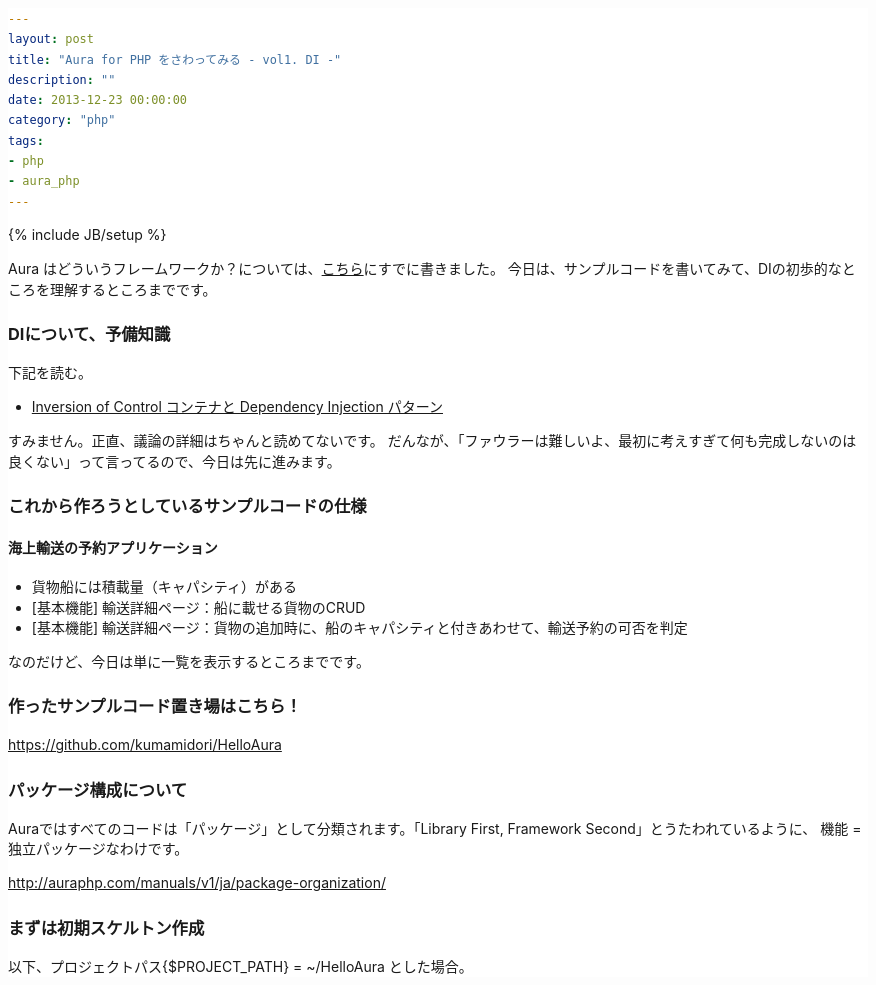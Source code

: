 ```yaml
---
layout: post
title: "Aura for PHP をさわってみる - vol1. DI -"
description: ""
date: 2013-12-23 00:00:00
category: "php"
tags:
- php
- aura_php
---
```

{% include JB/setup %}

Aura はどういうフレームワークか？については、<a href="http://kumamidori.github.io/php/2013/12/22/auraphp-kansai-php-study/" target="_blank">こちら</a>にすでに書きました。
今日は、サンプルコードを書いてみて、DIの初歩的なところを理解するところまでです。

### DIについて、予備知識

下記を読む。

- <a href="http://kakutani.com/trans/fowler/injection.html" target="_blank">Inversion of Control コンテナと Dependency Injection パターン</a>

すみません。正直、議論の詳細はちゃんと読めてないです。
だんなが、「ファウラーは難しいよ、最初に考えすぎて何も完成しないのは良くない」って言ってるので、今日は先に進みます。

### これから作ろうとしているサンプルコードの仕様

#### 海上輸送の予約アプリケーション

- 貨物船には積載量（キャパシティ）がある
- [基本機能] 輸送詳細ページ：船に載せる貨物のCRUD
- [基本機能] 輸送詳細ページ：貨物の追加時に、船のキャパシティと付きあわせて、輸送予約の可否を判定

なのだけど、今日は単に一覧を表示するところまでです。

### 作ったサンプルコード置き場はこちら！

<a href="https://github.com/kumamidori/HelloAura" target="_blank">https://github.com/kumamidori/HelloAura</a>

### パッケージ構成について

Auraではすべてのコードは「パッケージ」として分類されます。「Library First, Framework Second」とうたわれているように、
機能 = 独立パッケージなわけです。

<a href="http://auraphp.com/manuals/v1/ja/package-organization/">http://auraphp.com/manuals/v1/ja/package-organization/</a>

### まずは初期スケルトン作成

以下、プロジェクトパス{$PROJECT_PATH} = ~/HelloAura とした場合。
